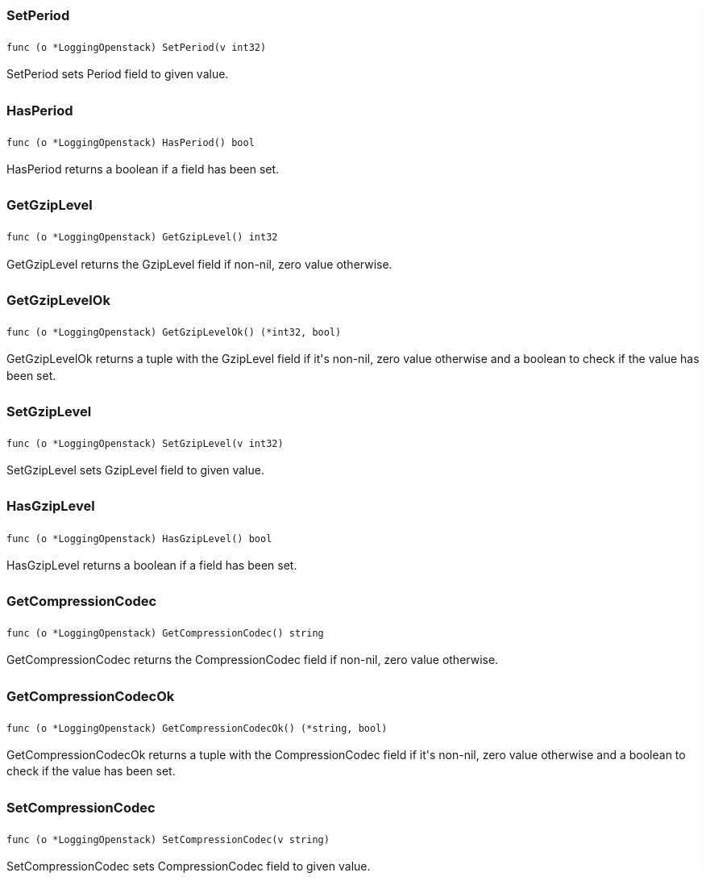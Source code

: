 ### SetPeriod

`func (o *LoggingOpenstack) SetPeriod(v int32)`

SetPeriod sets Period field to given value.

### HasPeriod

`func (o *LoggingOpenstack) HasPeriod() bool`

HasPeriod returns a boolean if a field has been set.

### GetGzipLevel

`func (o *LoggingOpenstack) GetGzipLevel() int32`

GetGzipLevel returns the GzipLevel field if non-nil, zero value otherwise.

### GetGzipLevelOk

`func (o *LoggingOpenstack) GetGzipLevelOk() (*int32, bool)`

GetGzipLevelOk returns a tuple with the GzipLevel field if it's non-nil, zero value otherwise
and a boolean to check if the value has been set.

### SetGzipLevel

`func (o *LoggingOpenstack) SetGzipLevel(v int32)`

SetGzipLevel sets GzipLevel field to given value.

### HasGzipLevel

`func (o *LoggingOpenstack) HasGzipLevel() bool`

HasGzipLevel returns a boolean if a field has been set.

### GetCompressionCodec

`func (o *LoggingOpenstack) GetCompressionCodec() string`

GetCompressionCodec returns the CompressionCodec field if non-nil, zero value otherwise.

### GetCompressionCodecOk

`func (o *LoggingOpenstack) GetCompressionCodecOk() (*string, bool)`

GetCompressionCodecOk returns a tuple with the CompressionCodec field if it's non-nil, zero value otherwise
and a boolean to check if the value has been set.

### SetCompressionCodec

`func (o *LoggingOpenstack) SetCompressionCodec(v string)`

SetCompressionCodec sets CompressionCodec field to given value.
